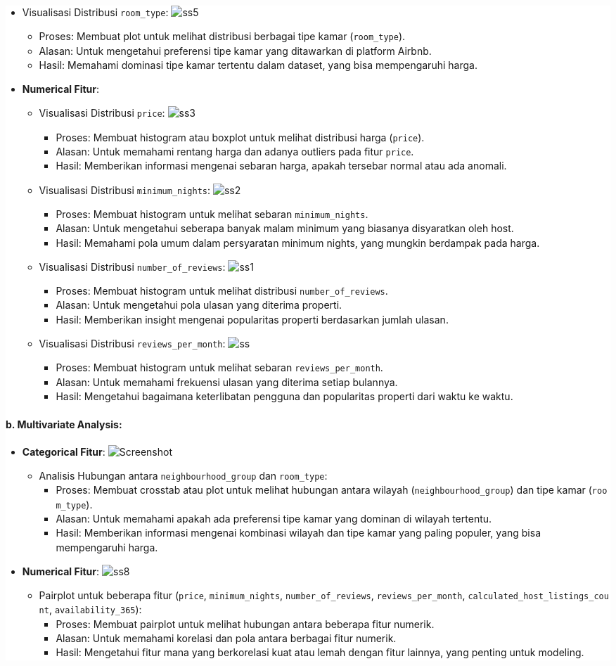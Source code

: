   - Visualisasi Distribusi `room_type`:
    ![ss5](https://github.com/intancharolina079/Latproyeks1/blob/main/Screenshot%202024-08-14%20113417.png)
    - Proses: Membuat plot untuk melihat distribusi berbagai tipe kamar (`room_type`).
    - Alasan: Untuk mengetahui preferensi tipe kamar yang ditawarkan di platform Airbnb.
    - Hasil: Memahami dominasi tipe kamar tertentu dalam dataset, yang bisa mempengaruhi harga.

- **Numerical Fitur**:
  - Visualisasi Distribusi `price`:
    ![ss3](https://github.com/intancharolina079/Latproyeks1/blob/main/Screenshot%202024-08-14%20113433.png)
    - Proses: Membuat histogram atau boxplot untuk melihat distribusi harga (`price`).
    - Alasan: Untuk memahami rentang harga dan adanya outliers pada fitur `price`.
    - Hasil: Memberikan informasi mengenai sebaran harga, apakah tersebar normal atau ada anomali.

  - Visualisasi Distribusi `minimum_nights`:
    ![ss2](https://github.com/intancharolina079/Latproyeks1/blob/main/Screenshot%202024-08-14%20113453.png)
    - Proses: Membuat histogram untuk melihat sebaran `minimum_nights`.
    - Alasan: Untuk mengetahui seberapa banyak malam minimum yang biasanya disyaratkan oleh host.
    - Hasil: Memahami pola umum dalam persyaratan minimum nights, yang mungkin berdampak pada harga.

  - Visualisasi Distribusi `number_of_reviews`:
    ![ss1](https://github.com/intancharolina079/Latproyeks1/blob/main/Screenshot%202024-08-14%20113500.png)
    - Proses: Membuat histogram untuk melihat distribusi `number_of_reviews`.
    - Alasan: Untuk mengetahui pola ulasan yang diterima properti.
    - Hasil: Memberikan insight mengenai popularitas properti berdasarkan jumlah ulasan.

  - Visualisasi Distribusi `reviews_per_month`:
    ![ss](https://github.com/intancharolina079/Latproyeks1/blob/main/Screenshot%202024-08-14%20113508.png)
    - Proses: Membuat histogram untuk melihat sebaran `reviews_per_month`.
    - Alasan: Untuk memahami frekuensi ulasan yang diterima setiap bulannya.
    - Hasil: Mengetahui bagaimana keterlibatan pengguna dan popularitas properti dari waktu ke waktu.

#### b. Multivariate Analysis:
- **Categorical Fitur**:
  ![Screenshot](https://github.com/intancharolina079/Latproyeks1/blob/main/Screenshot%202024-08-14%20172032.png)
  - Analisis Hubungan antara `neighbourhood_group` dan `room_type`:
    - Proses: Membuat crosstab atau plot untuk melihat hubungan antara wilayah (`neighbourhood_group`) dan tipe kamar (`room_type`).
    - Alasan: Untuk memahami apakah ada preferensi tipe kamar yang dominan di wilayah tertentu.
    - Hasil: Memberikan informasi mengenai kombinasi wilayah dan tipe kamar yang paling populer, yang bisa mempengaruhi harga.

- **Numerical Fitur**:
  ![ss8](https://github.com/intancharolina079/Latproyeks1/blob/main/111111111111111111111.png)
  - Pairplot untuk beberapa fitur (`price`, `minimum_nights`, `number_of_reviews`, `reviews_per_month`, `calculated_host_listings_count`, `availability_365`):
    - Proses: Membuat pairplot untuk melihat hubungan antara beberapa fitur numerik.
    - Alasan: Untuk memahami korelasi dan pola antara berbagai fitur numerik.
    - Hasil: Mengetahui fitur mana yang berkorelasi kuat atau lemah dengan fitur lainnya, yang penting untuk modeling.
